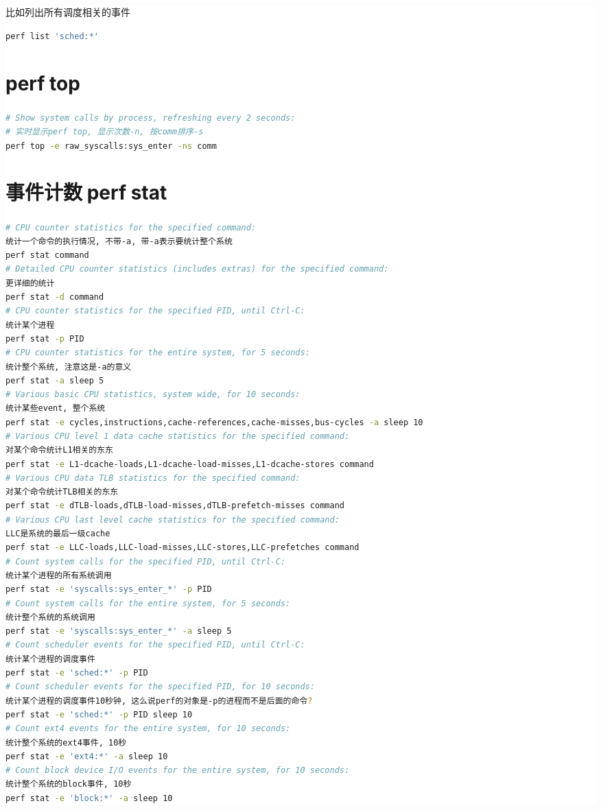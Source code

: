 比如列出所有调度相关的事件
```sh
perf list 'sched:*'
```

# perf top
```sh
# Show system calls by process, refreshing every 2 seconds:
# 实时显示perf top, 显示次数-n, 按comm排序-s
perf top -e raw_syscalls:sys_enter -ns comm
```

# 事件计数 perf stat
```sh
# CPU counter statistics for the specified command:
统计一个命令的执行情况, 不带-a, 带-a表示要统计整个系统
perf stat command
# Detailed CPU counter statistics (includes extras) for the specified command:
更详细的统计
perf stat -d command
# CPU counter statistics for the specified PID, until Ctrl-C:
统计某个进程
perf stat -p PID
# CPU counter statistics for the entire system, for 5 seconds:
统计整个系统, 注意这是-a的意义
perf stat -a sleep 5
# Various basic CPU statistics, system wide, for 10 seconds:
统计某些event, 整个系统
perf stat -e cycles,instructions,cache-references,cache-misses,bus-cycles -a sleep 10
# Various CPU level 1 data cache statistics for the specified command:
对某个命令统计L1相关的东东
perf stat -e L1-dcache-loads,L1-dcache-load-misses,L1-dcache-stores command
# Various CPU data TLB statistics for the specified command:
对某个命令统计TLB相关的东东
perf stat -e dTLB-loads,dTLB-load-misses,dTLB-prefetch-misses command
# Various CPU last level cache statistics for the specified command:
LLC是系统的最后一级cache
perf stat -e LLC-loads,LLC-load-misses,LLC-stores,LLC-prefetches command
# Count system calls for the specified PID, until Ctrl-C:
统计某个进程的所有系统调用
perf stat -e 'syscalls:sys_enter_*' -p PID
# Count system calls for the entire system, for 5 seconds:
统计整个系统的系统调用
perf stat -e 'syscalls:sys_enter_*' -a sleep 5
# Count scheduler events for the specified PID, until Ctrl-C:
统计某个进程的调度事件
perf stat -e 'sched:*' -p PID
# Count scheduler events for the specified PID, for 10 seconds:
统计某个进程的调度事件10秒钟, 这么说perf的对象是-p的进程而不是后面的命令?
perf stat -e 'sched:*' -p PID sleep 10
# Count ext4 events for the entire system, for 10 seconds:
统计整个系统的ext4事件, 10秒
perf stat -e 'ext4:*' -a sleep 10
# Count block device I/O events for the entire system, for 10 seconds:
统计整个系统的block事件, 10秒
perf stat -e 'block:*' -a sleep 10
```
